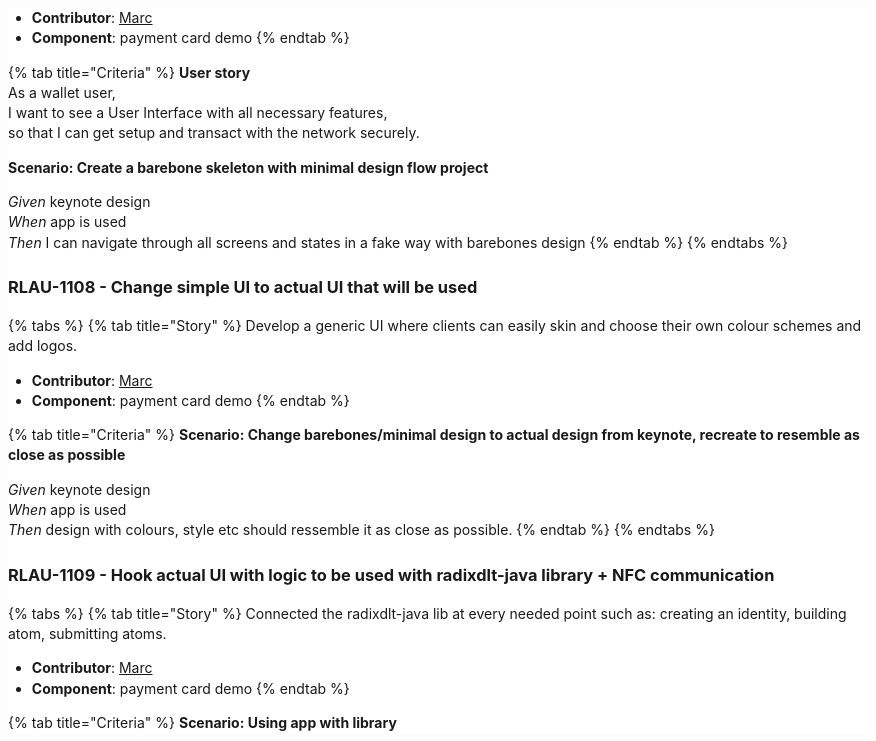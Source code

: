 * **Contributor**: [Marc](https://github.com/MarcRubio)
* **Component**: payment card demo
{% endtab %}

{% tab title="Criteria" %}
**User story**  
 As a wallet user,  
 I want to see a User Interface with all necessary features,  
 so that I can get setup and transact with the network securely.

**Scenario: Create a barebone skeleton with minimal design flow project**

_Given_ keynote design  
 _When_ app is used  
 _Then_ I can navigate through all screens and states in a fake way with barebones design
{% endtab %}
{% endtabs %}

### RLAU-1108 - Change simple UI to actual UI that will be used

{% tabs %}
{% tab title="Story" %}
Develop a generic UI where clients can easily skin and choose their own colour schemes and add logos.

* **Contributor**: [Marc](https://github.com/MarcRubio)
* **Component**: payment card demo
{% endtab %}

{% tab title="Criteria" %}
**Scenario: Change barebones/minimal design to actual design from keynote, recreate to resemble as close as possible**

_Given_ keynote design  
 _When_ app is used  
 _Then_ design with colours, style etc should ressemble it as close as possible.
{% endtab %}
{% endtabs %}

### RLAU-1109 - Hook actual UI with logic to be used with radixdlt-java library + NFC communication

{% tabs %}
{% tab title="Story" %}
Connected the radixdlt-java lib at every needed point such as: creating an identity, building atom, submitting atoms.

* **Contributor**: [Marc](https://github.com/MarcRubio)
* **Component**: payment card demo
{% endtab %}

{% tab title="Criteria" %}
**Scenario: Using app with library**
